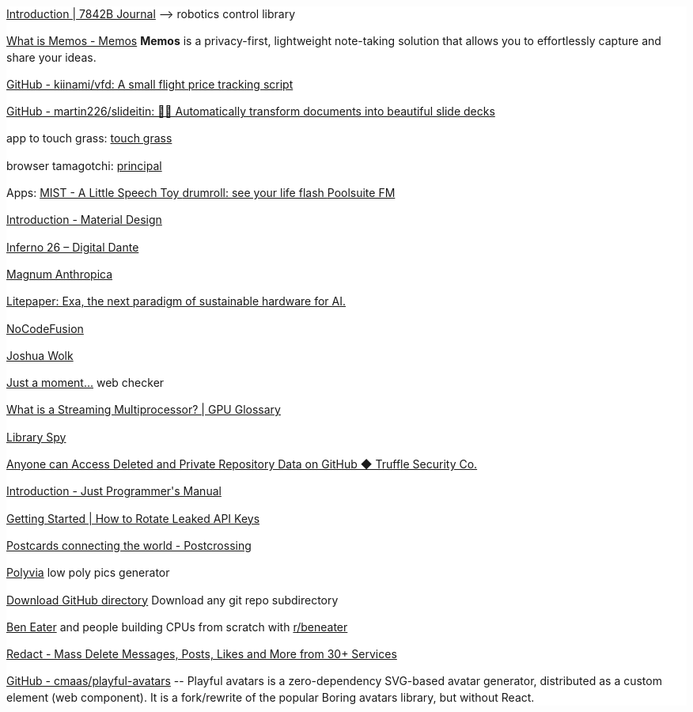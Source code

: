 [Introduction | 7842B Journal](https://theol0403.github.io/7842B-Journal/2020-06-01/introduction/) --> robotics control library

[What is Memos - Memos](https://www.usememos.com/docs) **Memos** is a privacy-first, lightweight note-taking solution that allows you to effortlessly capture and share your ideas.

[GitHub - kiinami/vfd: A small flight price tracking script](https://github.com/kiinami/vfd) 

[GitHub - martin226/slideitin: 🧑‍🏫 Automatically transform documents into beautiful slide decks](https://github.com/martin226/slideitin)

app to touch grass: [touch grass](https://touchgrass.now/) 

browser tamagotchi: [principal](https://princi-pal.vercel.app/)

Apps: [MIST - A Little Speech Toy ](https://apps.apple.com/us/app/mist-a-little-speech-toy/id6736568430) [drumroll: see your life flash ](https://apps.apple.com/us/app/drumroll-see-your-life-flash/id6473705137)  [Poolsuite FM](https://apps.apple.com/us/app/poolsuite-fm/id1514817810)

[Introduction - Material Design](https://m1.material.io/#introduction-principles) 

[Inferno 26 – Digital Dante](https://digitaldante.columbia.edu/dante/divine-comedy/inferno/inferno-26/)

[Magnum Anthropica](https://magnumanthropica.gg/about)

[Litepaper: Exa, the next paradigm of sustainable hardware for AI.](https://exalaboratories.com/litepaper)

[NoCodeFusion](https://nocodefusion.com/) 

[Joshua Wolk](https://www.joshuawolk.com/) 

[Just a moment...](https://web-check.xyz/)  web checker

[What is a Streaming Multiprocessor? | GPU Glossary](https://modal.com/gpu-glossary/device-hardware/streaming-multiprocessor)

[Library Spy](https://walzr.com/library-spy) 

[Anyone can Access Deleted and Private Repository Data on GitHub ◆ Truffle Security Co.](https://trufflesecurity.com/blog/anyone-can-access-deleted-and-private-repo-data-github) 

[Introduction - Just Programmer's Manual](https://just.systems/man/en/) 

[Getting Started | How to Rotate Leaked API Keys](https://howtorotate.com/docs/introduction/getting-started/) 

[Postcards connecting the world - Postcrossing](https://www.postcrossing.com/) 

[Polyvia](https://dadaewqq.github.io/fun/21/) low poly pics generator

[Download GitHub directory](https://download-directory.github.io/) Download any git repo subdirectory

[Ben Eater](https://eater.net/) and people building CPUs from scratch with [r/beneater](https://www.reddit.com/r/beneater/) 

[Redact - Mass Delete Messages, Posts, Likes and More from 30+ Services](https://redact.dev/) 

[GitHub - cmaas/playful-avatars](https://github.com/cmaas/playful-avatars) -- Playful avatars is a zero-dependency SVG-based avatar generator, distributed as a custom element (web component). It is a fork/rewrite of the popular Boring avatars library, but without React.
